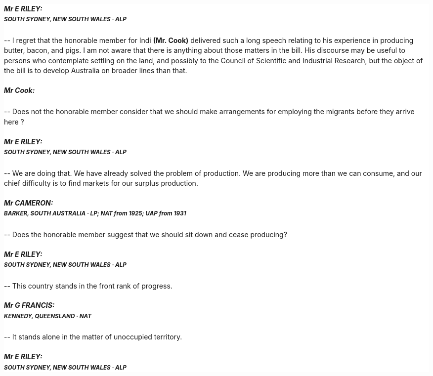 
##### Mr E RILEY:<br><small class="text-muted">SOUTH SYDNEY, NEW SOUTH WALES &middot; ALP</small>

-- I regret that the honorable member for Indi  **(Mr. Cook)**  delivered such a long speech relating to his experience in producing butter, bacon, and pigs. I am not aware that there is anything about those matters in the bill.  His  discourse may be useful to persons who contemplate settling on the land, and possibly to the Council of Scientific and Industrial Research, but the object of the bill is to develop Australia on broader lines than that. 

##### Mr Cook:

--  Does not the honorable member consider that we should make arrangements for employing the migrants before they arrive here ? 

##### Mr E RILEY:<br><small class="text-muted">SOUTH SYDNEY, NEW SOUTH WALES &middot; ALP</small>

-- We are doing that. We have already solved the problem of production. We are producing more than we can consume, and our chief difficulty is to find markets for our surplus production. 

##### Mr CAMERON:<br><small class="text-muted">BARKER, SOUTH AUSTRALIA &middot; LP; NAT from 1925; UAP from 1931</small>

--  Does the honorable member suggest that we should sit down and cease producing? 

##### Mr E RILEY:<br><small class="text-muted">SOUTH SYDNEY, NEW SOUTH WALES &middot; ALP</small>

-- This country stands in the front rank of progress. 

##### Mr G FRANCIS:<br><small class="text-muted">KENNEDY, QUEENSLAND &middot; NAT</small>

-- It stands alone in the matter of unoccupied territory. 

##### Mr E RILEY:<br><small class="text-muted">SOUTH SYDNEY, NEW SOUTH WALES &middot; ALP</small>
